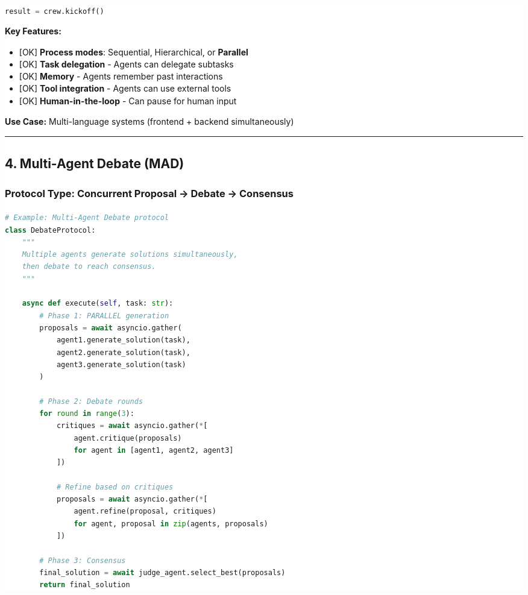 ```python
result = crew.kickoff()
```

**Key Features:**
- [OK] **Process modes**: Sequential, Hierarchical, or **Parallel**
- [OK] **Task delegation** - Agents can delegate subtasks
- [OK] **Memory** - Agents remember past interactions
- [OK] **Tool integration** - Agents can use external tools
- [OK] **Human-in-the-loop** - Can pause for human input

**Use Case:** Multi-language systems (frontend + backend simultaneously)

---

## 4. **Multi-Agent Debate (MAD)**

### Protocol Type: **Concurrent Proposal → Debate → Consensus**

```python
# Example: Multi-Agent Debate protocol
class DebateProtocol:
    """
    Multiple agents generate solutions simultaneously,
    then debate to reach consensus.
    """

    async def execute(self, task: str):
        # Phase 1: PARALLEL generation
        proposals = await asyncio.gather(
            agent1.generate_solution(task),
            agent2.generate_solution(task),
            agent3.generate_solution(task)
        )

        # Phase 2: Debate rounds
        for round in range(3):
            critiques = await asyncio.gather(*[
                agent.critique(proposals)
                for agent in [agent1, agent2, agent3]
            ])

            # Refine based on critiques
            proposals = await asyncio.gather(*[
                agent.refine(proposal, critiques)
                for agent, proposal in zip(agents, proposals)
            ])

        # Phase 3: Consensus
        final_solution = await judge_agent.select_best(proposals)
        return final_solution
```
